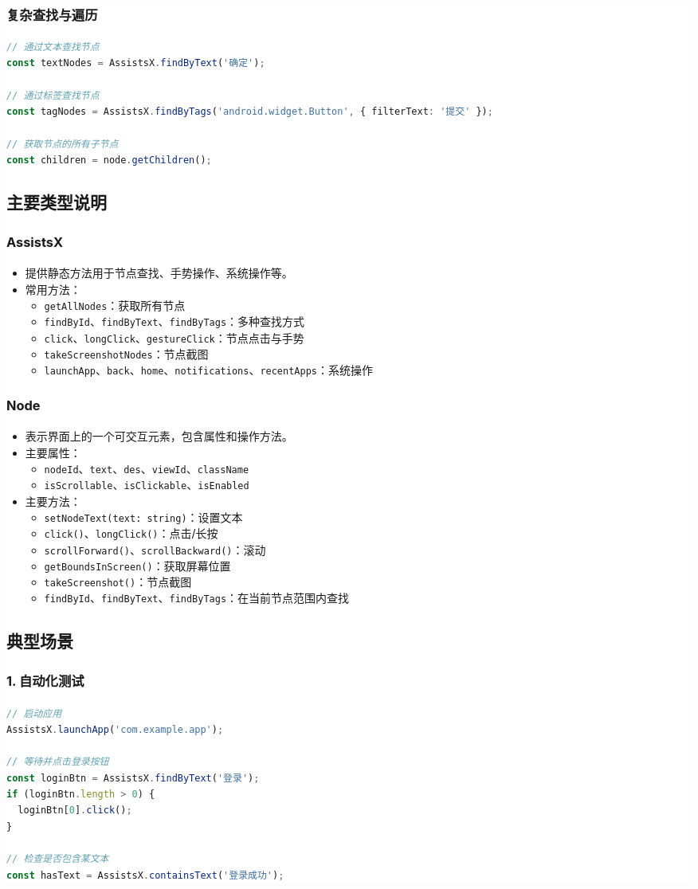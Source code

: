 ### 复杂查找与遍历

```typescript
// 通过文本查找节点
const textNodes = AssistsX.findByText('确定');

// 通过标签查找节点
const tagNodes = AssistsX.findByTags('android.widget.Button', { filterText: '提交' });

// 获取节点的所有子节点
const children = node.getChildren();
```

## 主要类型说明

### AssistsX

- 提供静态方法用于节点查找、手势操作、系统操作等。
- 常用方法：
  - `getAllNodes`：获取所有节点
  - `findById`、`findByText`、`findByTags`：多种查找方式
  - `click`、`longClick`、`gestureClick`：节点点击与手势
  - `takeScreenshotNodes`：节点截图
  - `launchApp`、`back`、`home`、`notifications`、`recentApps`：系统操作

### Node

- 表示界面上的一个可交互元素，包含属性和操作方法。
- 主要属性：
  - `nodeId`、`text`、`des`、`viewId`、`className`
  - `isScrollable`、`isClickable`、`isEnabled`
- 主要方法：
  - `setNodeText(text: string)`：设置文本
  - `click()`、`longClick()`：点击/长按
  - `scrollForward()`、`scrollBackward()`：滚动
  - `getBoundsInScreen()`：获取屏幕位置
  - `takeScreenshot()`：节点截图
  - `findById`、`findByText`、`findByTags`：在当前节点范围内查找

## 典型场景

### 1. 自动化测试

```typescript
// 启动应用
AssistsX.launchApp('com.example.app');

// 等待并点击登录按钮
const loginBtn = AssistsX.findByText('登录');
if (loginBtn.length > 0) {
  loginBtn[0].click();
}

// 检查是否包含某文本
const hasText = AssistsX.containsText('登录成功');
```

